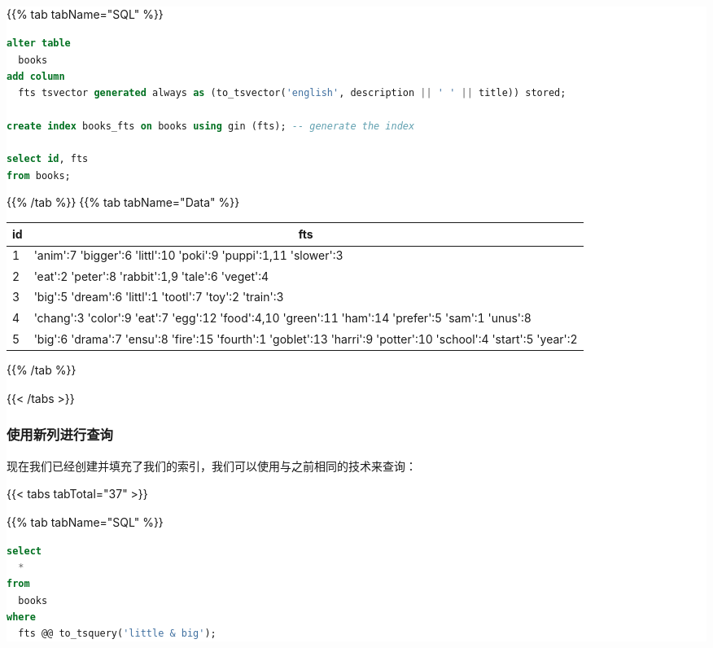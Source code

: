   
  
  
  
{{% tab tabName="SQL" %}}



```sql
alter table
  books
add column
  fts tsvector generated always as (to_tsvector('english', description || ' ' || title)) stored;

create index books_fts on books using gin (fts); -- generate the index

select id, fts
from books;
```



{{% /tab %}}
{{% tab tabName="Data" %}}



| id  | fts                                                                                                             |
| --- | --------------------------------------------------------------------------------------------------------------- |
| 1   | 'anim':7 'bigger':6 'littl':10 'poki':9 'puppi':1,11 'slower':3                                                 |
| 2   | 'eat':2 'peter':8 'rabbit':1,9 'tale':6 'veget':4                                                               |
| 3   | 'big':5 'dream':6 'littl':1 'tootl':7 'toy':2 'train':3                                                         |
| 4   | 'chang':3 'color':9 'eat':7 'egg':12 'food':4,10 'green':11 'ham':14 'prefer':5 'sam':1 'unus':8                |
| 5   | 'big':6 'drama':7 'ensu':8 'fire':15 'fourth':1 'goblet':13 'harri':9 'potter':10 'school':4 'start':5 'year':2 |



{{% /tab %}}

{{< /tabs >}}

### 使用新列进行查询

现在我们已经创建并填充了我们的索引，我们可以使用与之前相同的技术来查询：

{{< tabs tabTotal="37" >}}

  
  
  
  
{{% tab tabName="SQL" %}}



```sql
select
  *
from
  books
where
  fts @@ to_tsquery('little & big');
```
